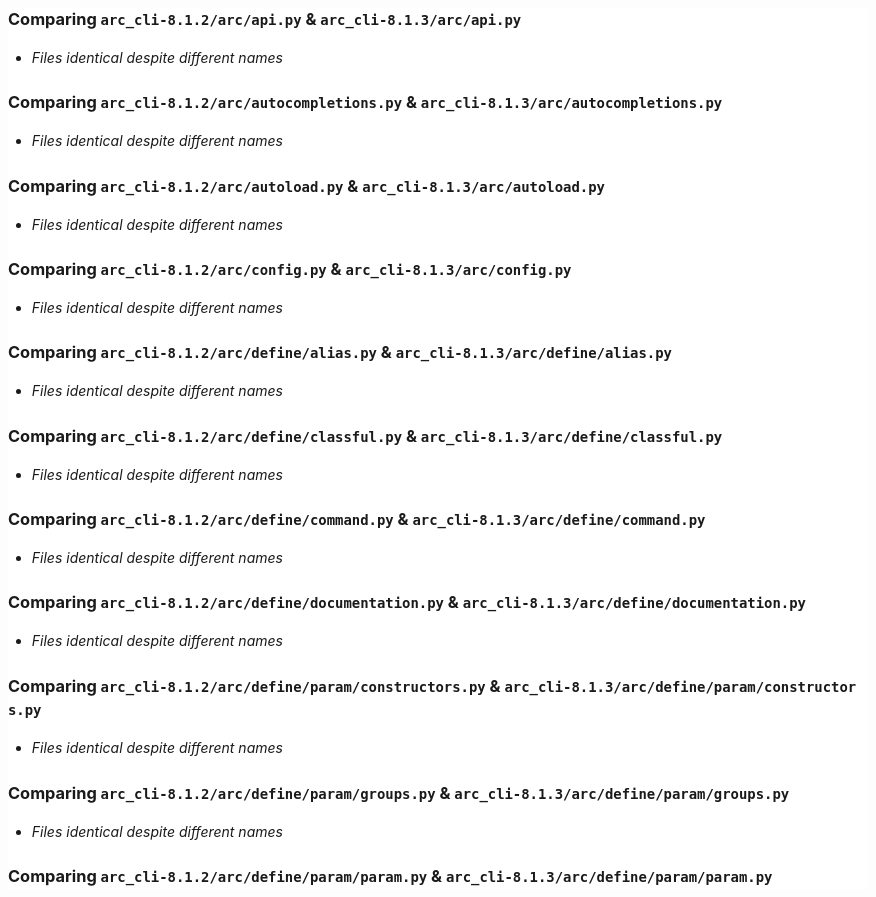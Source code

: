 ### Comparing `arc_cli-8.1.2/arc/api.py` & `arc_cli-8.1.3/arc/api.py`

 * *Files identical despite different names*

### Comparing `arc_cli-8.1.2/arc/autocompletions.py` & `arc_cli-8.1.3/arc/autocompletions.py`

 * *Files identical despite different names*

### Comparing `arc_cli-8.1.2/arc/autoload.py` & `arc_cli-8.1.3/arc/autoload.py`

 * *Files identical despite different names*

### Comparing `arc_cli-8.1.2/arc/config.py` & `arc_cli-8.1.3/arc/config.py`

 * *Files identical despite different names*

### Comparing `arc_cli-8.1.2/arc/define/alias.py` & `arc_cli-8.1.3/arc/define/alias.py`

 * *Files identical despite different names*

### Comparing `arc_cli-8.1.2/arc/define/classful.py` & `arc_cli-8.1.3/arc/define/classful.py`

 * *Files identical despite different names*

### Comparing `arc_cli-8.1.2/arc/define/command.py` & `arc_cli-8.1.3/arc/define/command.py`

 * *Files identical despite different names*

### Comparing `arc_cli-8.1.2/arc/define/documentation.py` & `arc_cli-8.1.3/arc/define/documentation.py`

 * *Files identical despite different names*

### Comparing `arc_cli-8.1.2/arc/define/param/constructors.py` & `arc_cli-8.1.3/arc/define/param/constructors.py`

 * *Files identical despite different names*

### Comparing `arc_cli-8.1.2/arc/define/param/groups.py` & `arc_cli-8.1.3/arc/define/param/groups.py`

 * *Files identical despite different names*

### Comparing `arc_cli-8.1.2/arc/define/param/param.py` & `arc_cli-8.1.3/arc/define/param/param.py`

